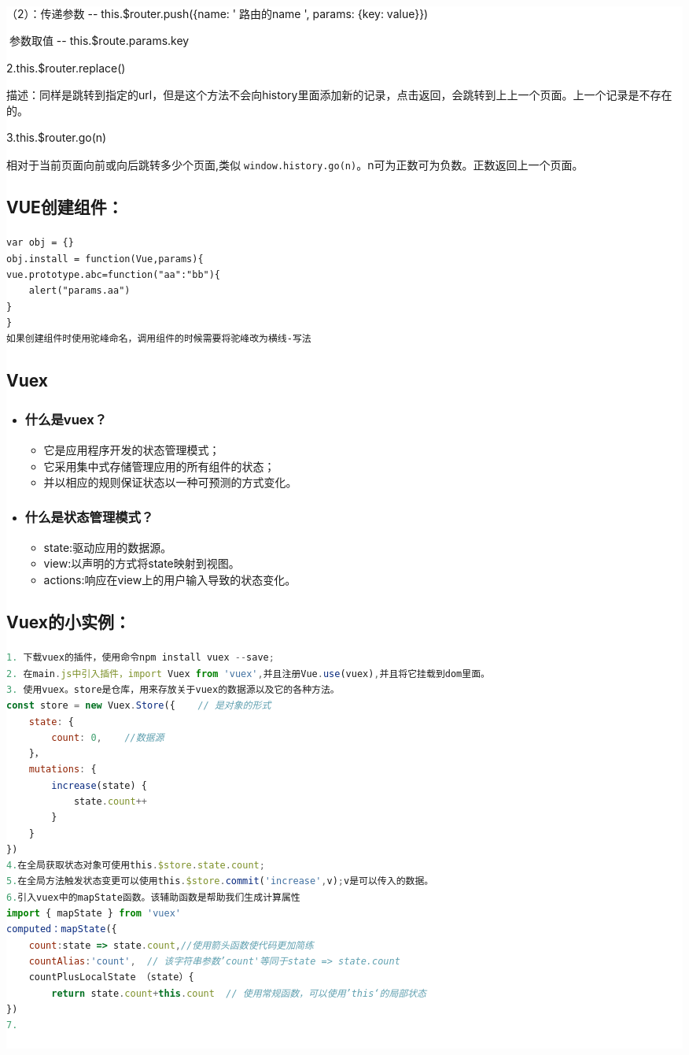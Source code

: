 （2）：传递参数 -- this.$router.push({name: ' 路由的name ', params: {key: value}})

​              参数取值 -- this.$route.params.key

2.this.$router.replace()

描述：同样是跳转到指定的url，但是这个方法不会向history里面添加新的记录，点击返回，会跳转到上上一个页面。上一个记录是不存在的。

3.this.$router.go(n)

相对于当前页面向前或向后跳转多少个页面,类似 `window.history.go(n)`。n可为正数可为负数。正数返回上一个页面。

## VUE创建组件：

```vue
var obj = {}
obj.install = function(Vue,params){
vue.prototype.abc=function("aa":"bb"){
	alert("params.aa")
}
}
如果创建组件时使用驼峰命名，调用组件的时候需要将驼峰改为横线-写法
```

## Vuex

- ### 什么是vuex？

  - 它是应用程序开发的状态管理模式；
  - 它采用集中式存储管理应用的所有组件的状态；
  - 并以相应的规则保证状态以一种可预测的方式变化。

- ### 什么是状态管理模式？

  - state:驱动应用的数据源。
  - view:以声明的方式将state映射到视图。
  - actions:响应在view上的用户输入导致的状态变化。

## Vuex的小实例：

```js
1. 下载vuex的插件，使用命令npm install vuex --save;
2. 在main.js中引入插件，import Vuex from 'vuex',并且注册Vue.use(vuex),并且将它挂载到dom里面。
3. 使用vuex。store是仓库，用来存放关于vuex的数据源以及它的各种方法。
const store = new Vuex.Store({    // 是对象的形式
    state: {
        count: 0,    //数据源
    }，
    mutations: {
        increase(state) {
			state.count++
    	}
	}
})
4.在全局获取状态对象可使用this.$store.state.count;
5.在全局方法触发状态变更可以使用this.$store.commit('increase',v);v是可以传入的数据。
6.引入vuex中的mapState函数。该辅助函数是帮助我们生成计算属性 
import { mapState } from 'vuex'
computed：mapState({
    count:state => state.count,//使用箭头函数使代码更加简练
    countAlias:'count',  // 该字符串参数’count'等同于state => state.count
    countPlusLocalState （state）{
    	return state.count+this.count  // 使用常规函数，可以使用’this‘的局部状态
})
7.
	

```